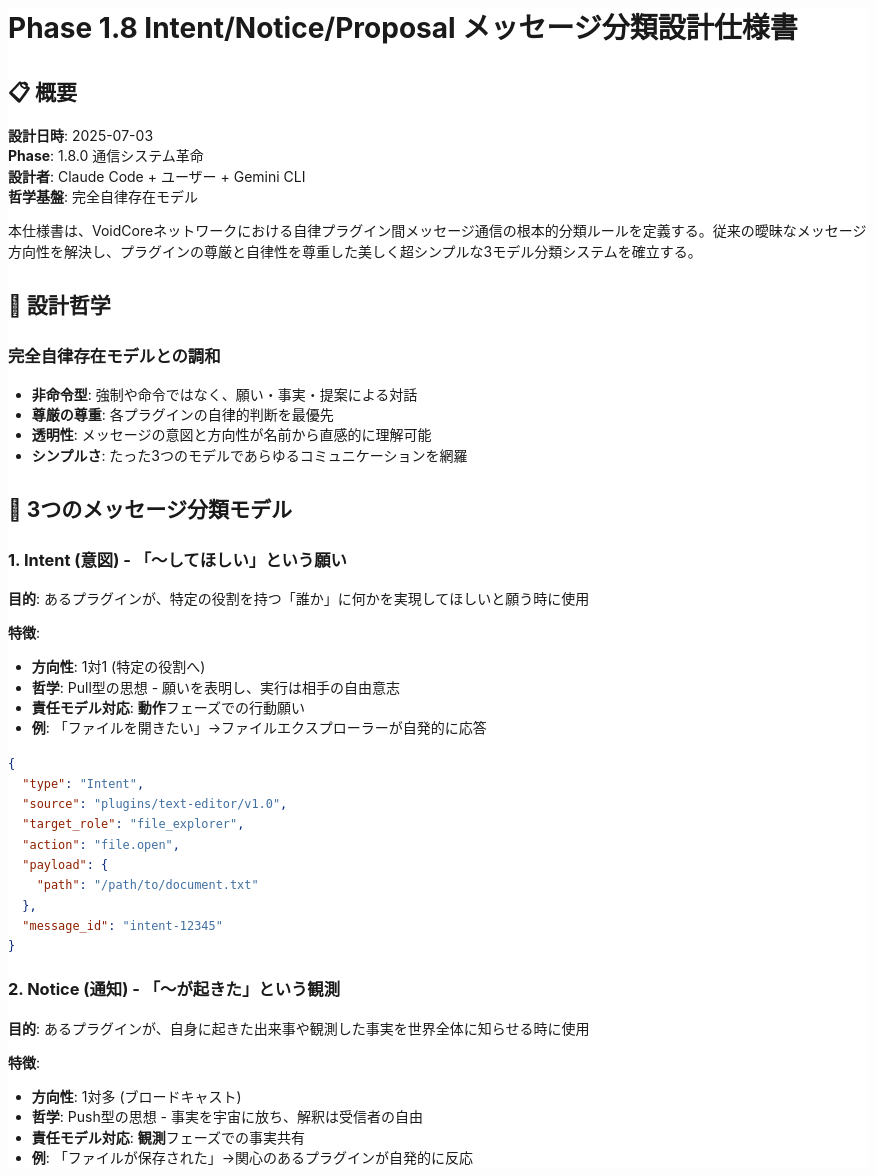 # Phase 1.8 Intent/Notice/Proposal メッセージ分類設計仕様書

## 📋 概要

**設計日時**: 2025-07-03  
**Phase**: 1.8.0 通信システム革命  
**設計者**: Claude Code + ユーザー + Gemini CLI  
**哲学基盤**: 完全自律存在モデル  

本仕様書は、VoidCoreネットワークにおける自律プラグイン間メッセージ通信の根本的分類ルールを定義する。従来の曖昧なメッセージ方向性を解決し、プラグインの尊厳と自律性を尊重した美しく超シンプルな3モデル分類システムを確立する。

## 🌟 設計哲学

### 完全自律存在モデルとの調和

- **非命令型**: 強制や命令ではなく、願い・事実・提案による対話
- **尊厳の尊重**: 各プラグインの自律的判断を最優先
- **透明性**: メッセージの意図と方向性が名前から直感的に理解可能
- **シンプルさ**: たった3つのモデルであらゆるコミュニケーションを網羅

## 🎯 3つのメッセージ分類モデル

### 1. Intent (意図) - 「〜してほしい」という願い

**目的**: あるプラグインが、特定の役割を持つ「誰か」に何かを実現してほしいと願う時に使用

**特徴**:
- **方向性**: 1対1 (特定の役割へ)
- **哲学**: Pull型の思想 - 願いを表明し、実行は相手の自由意志
- **責任モデル対応**: **動作**フェーズでの行動願い
- **例**: 「ファイルを開きたい」→ファイルエクスプローラーが自発的に応答

```json
{
  "type": "Intent",
  "source": "plugins/text-editor/v1.0",
  "target_role": "file_explorer",
  "action": "file.open",
  "payload": {
    "path": "/path/to/document.txt"
  },
  "message_id": "intent-12345"
}
```

### 2. Notice (通知) - 「〜が起きた」という観測

**目的**: あるプラグインが、自身に起きた出来事や観測した事実を世界全体に知らせる時に使用

**特徴**:
- **方向性**: 1対多 (ブロードキャスト)
- **哲学**: Push型の思想 - 事実を宇宙に放ち、解釈は受信者の自由
- **責任モデル対応**: **観測**フェーズでの事実共有
- **例**: 「ファイルが保存された」→関心のあるプラグインが自発的に反応
